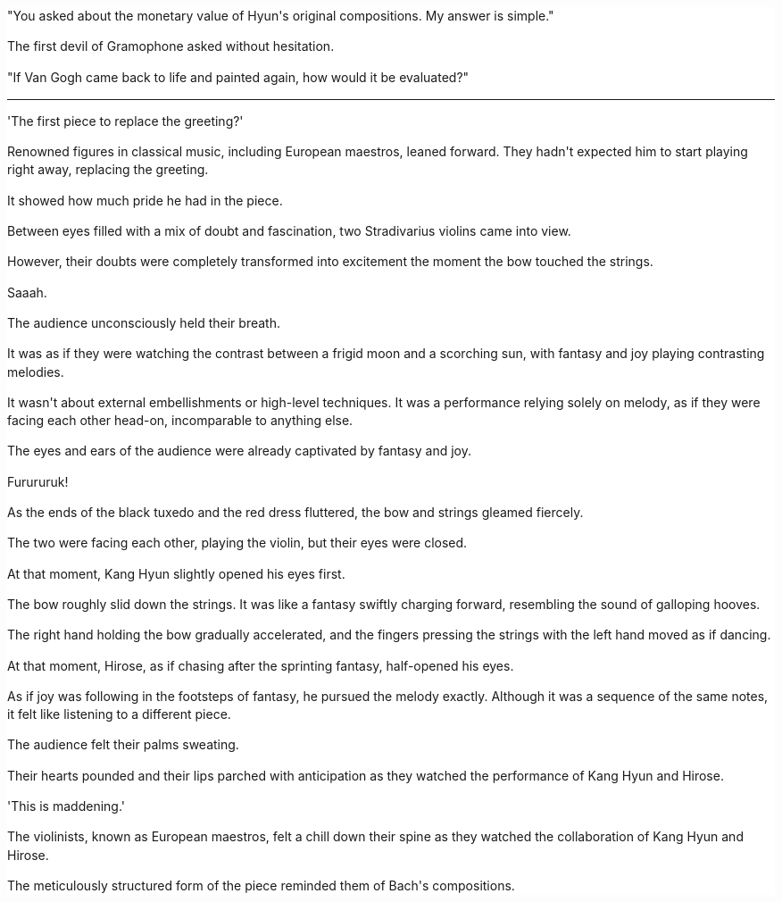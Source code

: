 "You asked about the monetary value of Hyun's original compositions. My answer is simple."

The first devil of Gramophone asked without hesitation.

"If Van Gogh came back to life and painted again, how would it be evaluated?"

* * *

'The first piece to replace the greeting?'

Renowned figures in classical music, including European maestros, leaned forward. They hadn't expected him to start playing right away, replacing the greeting.

It showed how much pride he had in the piece.

Between eyes filled with a mix of doubt and fascination, two Stradivarius violins came into view.

However, their doubts were completely transformed into excitement the moment the bow touched the strings.

Saaah.

The audience unconsciously held their breath.

It was as if they were watching the contrast between a frigid moon and a scorching sun, with fantasy and joy playing contrasting melodies.

It wasn't about external embellishments or high-level techniques. It was a performance relying solely on melody, as if they were facing each other head-on, incomparable to anything else.

The eyes and ears of the audience were already captivated by fantasy and joy.

Furururuk!

As the ends of the black tuxedo and the red dress fluttered, the bow and strings gleamed fiercely.

The two were facing each other, playing the violin, but their eyes were closed.

At that moment, Kang Hyun slightly opened his eyes first.

The bow roughly slid down the strings. It was like a fantasy swiftly charging forward, resembling the sound of galloping hooves.

The right hand holding the bow gradually accelerated, and the fingers pressing the strings with the left hand moved as if dancing.

At that moment, Hirose, as if chasing after the sprinting fantasy, half-opened his eyes.

As if joy was following in the footsteps of fantasy, he pursued the melody exactly. Although it was a sequence of the same notes, it felt like listening to a different piece.

The audience felt their palms sweating.

Their hearts pounded and their lips parched with anticipation as they watched the performance of Kang Hyun and Hirose.

'This is maddening.'

The violinists, known as European maestros, felt a chill down their spine as they watched the collaboration of Kang Hyun and Hirose.

The meticulously structured form of the piece reminded them of Bach's compositions.
